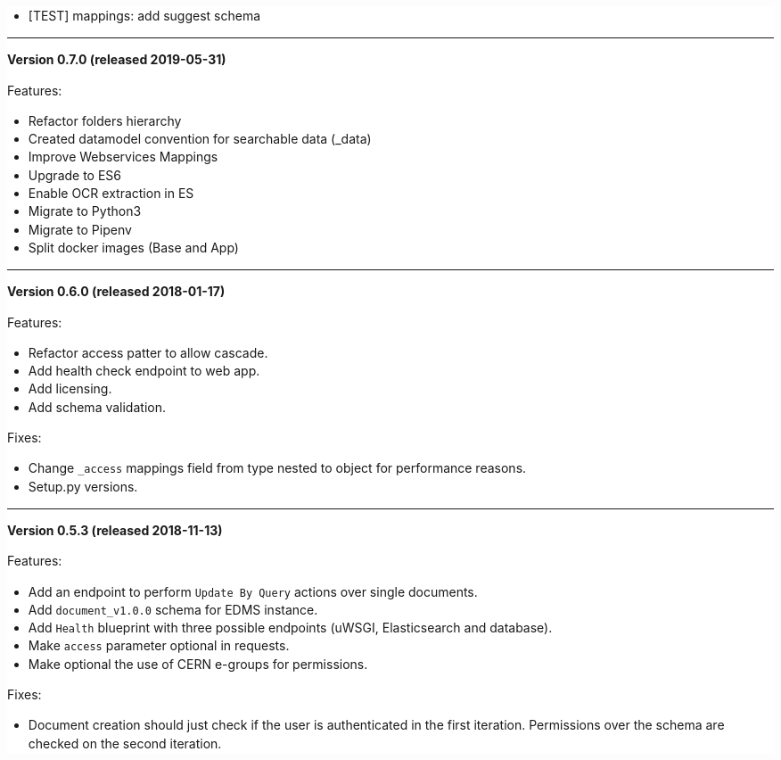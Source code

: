 - [TEST] mappings: add suggest schema


----

**Version 0.7.0 (released 2019-05-31)**

Features:

- Refactor folders hierarchy
- Created datamodel convention for searchable data (_data)
- Improve Webservices Mappings
- Upgrade to ES6
- Enable OCR extraction in ES
- Migrate to Python3
- Migrate to Pipenv
- Split docker images (Base and App)

----

**Version 0.6.0 (released 2018-01-17)**

Features:

- Refactor access patter to allow cascade.
- Add health check endpoint to web app.
- Add licensing.
- Add schema validation.

Fixes:

- Change ``_access`` mappings field from type nested to object for performance reasons.
- Setup.py versions.

----

**Version 0.5.3 (released 2018-11-13)**

Features:

- Add an endpoint to perform ``Update By Query`` actions over single documents.
- Add ``document_v1.0.0`` schema for EDMS instance.
- Add ``Health`` blueprint with three possible endpoints (uWSGI, Elasticsearch and database).
- Make ``access`` parameter optional in requests.
- Make optional the use of CERN e-groups for permissions.

Fixes:

- Document creation should just check if the user is authenticated in the first iteration. Permissions over the schema are checked on the second iteration.
